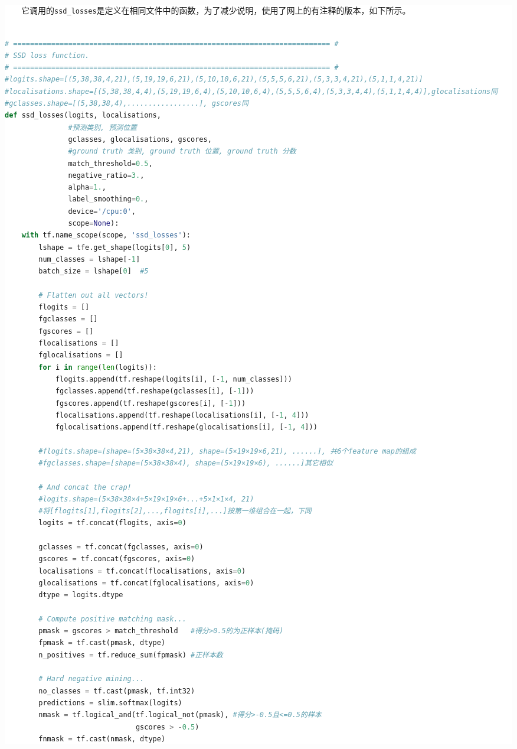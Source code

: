 &emsp;&emsp;它调用的`ssd_losses`是定义在相同文件中的函数，为了减少说明，使用了网上的有注释的版本，如下所示。

```python

# =========================================================================== #
# SSD loss function.
# =========================================================================== #
#logits.shape=[(5,38,38,4,21),(5,19,19,6,21),(5,10,10,6,21),(5,5,5,6,21),(5,3,3,4,21),(5,1,1,4,21)]
#localisations.shape=[(5,38,38,4,4),(5,19,19,6,4),(5,10,10,6,4),(5,5,5,6,4),(5,3,3,4,4),(5,1,1,4,4)],glocalisations同
#gclasses.shape=[(5,38,38,4),.................], gscores同
def ssd_losses(logits, localisations,             
               #预测类别, 预测位置
               gclasses, glocalisations, gscores,
               #ground truth 类别, ground truth 位置, ground truth 分数
               match_threshold=0.5,
               negative_ratio=3.,
               alpha=1.,
               label_smoothing=0.,
               device='/cpu:0',
               scope=None):
    with tf.name_scope(scope, 'ssd_losses'):
        lshape = tfe.get_shape(logits[0], 5)
        num_classes = lshape[-1]
        batch_size = lshape[0]	#5
 
        # Flatten out all vectors!
        flogits = []
        fgclasses = []
        fgscores = []
        flocalisations = []
        fglocalisations = []
        for i in range(len(logits)):
            flogits.append(tf.reshape(logits[i], [-1, num_classes]))
            fgclasses.append(tf.reshape(gclasses[i], [-1]))
            fgscores.append(tf.reshape(gscores[i], [-1]))
            flocalisations.append(tf.reshape(localisations[i], [-1, 4]))
            fglocalisations.append(tf.reshape(glocalisations[i], [-1, 4]))
 
        #flogits.shape=[shape=(5×38×38×4,21), shape=(5×19×19×6,21), ......], 共6个feature map的组成
        #fgclasses.shape=[shape=(5×38×38×4), shape=(5×19×19×6), ......]其它相似
 
        # And concat the crap!
        #logits.shape=(5×38×38×4+5×19×19×6+...+5×1×1×4, 21)
        #将[flogits[1],flogits[2],...,flogits[i],...]按第一维组合在一起，下同
        logits = tf.concat(flogits, axis=0) 
        
        gclasses = tf.concat(fgclasses, axis=0)
        gscores = tf.concat(fgscores, axis=0)
        localisations = tf.concat(flocalisations, axis=0)
        glocalisations = tf.concat(fglocalisations, axis=0)
        dtype = logits.dtype
 
        # Compute positive matching mask...
        pmask = gscores > match_threshold   #得分>0.5的为正样本(掩码)
        fpmask = tf.cast(pmask, dtype)
        n_positives = tf.reduce_sum(fpmask) #正样本数
 
        # Hard negative mining...
        no_classes = tf.cast(pmask, tf.int32)
        predictions = slim.softmax(logits)
        nmask = tf.logical_and(tf.logical_not(pmask), #得分>-0.5且<=0.5的样本
                               gscores > -0.5)
        fnmask = tf.cast(nmask, dtype) 
```